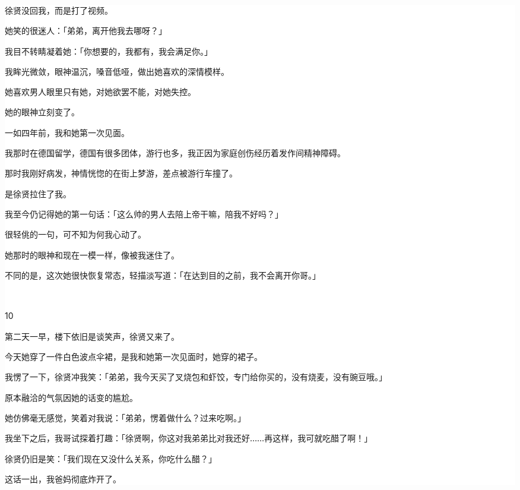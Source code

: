 
徐贤没回我，而是打了视频。


她笑的很迷人：「弟弟，离开他我去哪呀？」


我目不转睛凝着她：「你想要的，我都有，我会满足你。」


我眸光微敛，眼神温沉，嗓音低哑，做出她喜欢的深情模样。


她喜欢男人眼里只有她，对她欲罢不能，对她失控。


她的眼神立刻变了。


一如四年前，我和她第一次见面。


我那时在德国留学，德国有很多团体，游行也多，我正因为家庭创伤经历着发作间精神障碍。


那时我刚好病发，神情恍惚的在街上梦游，差点被游行车撞了。


是徐贤拉住了我。


我至今仍记得她的第一句话：「这么帅的男人去陪上帝干嘛，陪我不好吗？」


很轻佻的一句，可不知为何我心动了。


她那时的眼神和现在一模一样，像被我迷住了。


不同的是，这次她很快恢复常态，轻描淡写道：「在达到目的之前，我不会离开你哥。」



 


10


第二天一早，楼下依旧是谈笑声，徐贤又来了。


今天她穿了一件白色波点伞裙，是我和她第一次见面时，她穿的裙子。


我愣了一下，徐贤冲我笑：「弟弟，我今天买了叉烧包和虾饺，专门给你买的，没有烧麦，没有豌豆哦。」


原本融洽的气氛因她的话变的尴尬。


她仿佛毫无感觉，笑着对我说：「弟弟，愣着做什么？过来吃啊。」


我坐下之后，我哥试探着打趣：「徐贤啊，你这对我弟弟比对我还好……再这样，我可就吃醋了啊！」


徐贤仍旧是笑：「我们现在又没什么关系，你吃什么醋？」


这话一出，我爸妈彻底炸开了。

